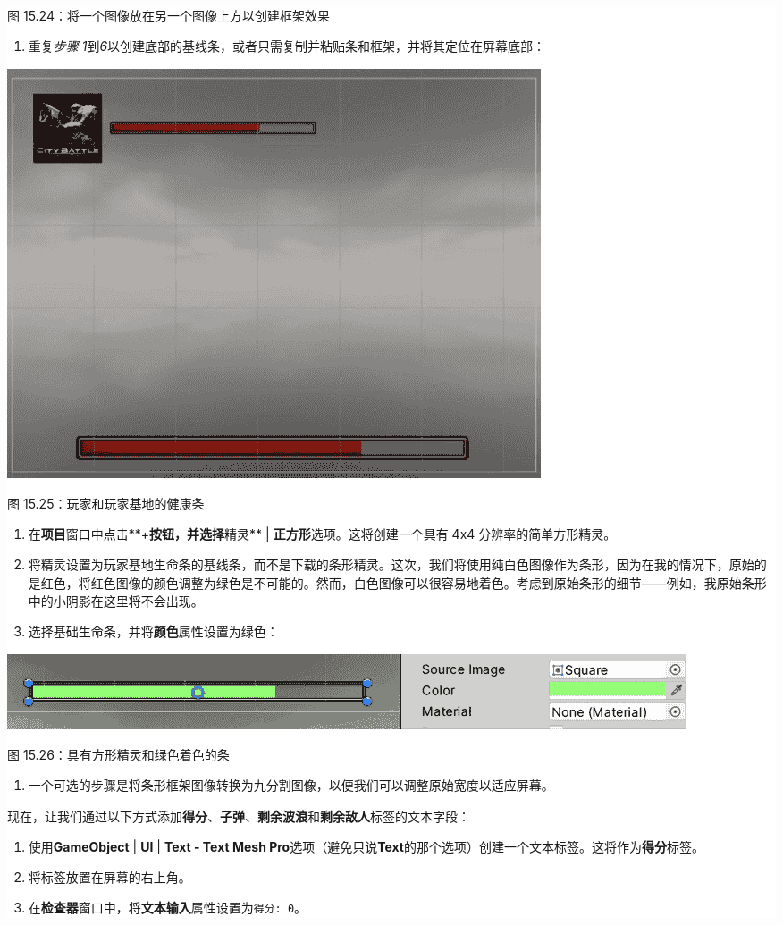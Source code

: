 图 15.24：将一个图像放在另一个图像上方以创建框架效果

1.  重复*步骤 1*到*6*以创建底部的基线条，或者只需复制并粘贴条和框架，并将其定位在屏幕底部：

![图片](img/B18585_15_25.png)

图 15.25：玩家和玩家基地的健康条

1.  在**项目**窗口中点击**+**按钮，并选择**精灵** | **正方形**选项。这将创建一个具有 4x4 分辨率的简单方形精灵。

1.  将精灵设置为玩家基地生命条的基线条，而不是下载的条形精灵。这次，我们将使用纯白色图像作为条形，因为在我的情况下，原始的是红色，将红色图像的颜色调整为绿色是不可能的。然而，白色图像可以很容易地着色。考虑到原始条形的细节——例如，我原始条形中的小阴影在这里将不会出现。

1.  选择基础生命条，并将**颜色**属性设置为绿色：

![图片](img/B18585_15_26.png)

图 15.26：具有方形精灵和绿色着色的条

1.  一个可选的步骤是将条形框架图像转换为九分割图像，以便我们可以调整原始宽度以适应屏幕。

现在，让我们通过以下方式添加**得分**、**子弹**、**剩余波浪**和**剩余敌人**标签的文本字段：

1.  使用**GameObject** | **UI** | **Text - Text Mesh Pro**选项（避免只说**Text**的那个选项）创建一个文本标签。这将作为**得分**标签。

1.  将标签放置在屏幕的右上角。

1.  在**检查器**窗口中，将**文本输入**属性设置为`得分: 0`。
